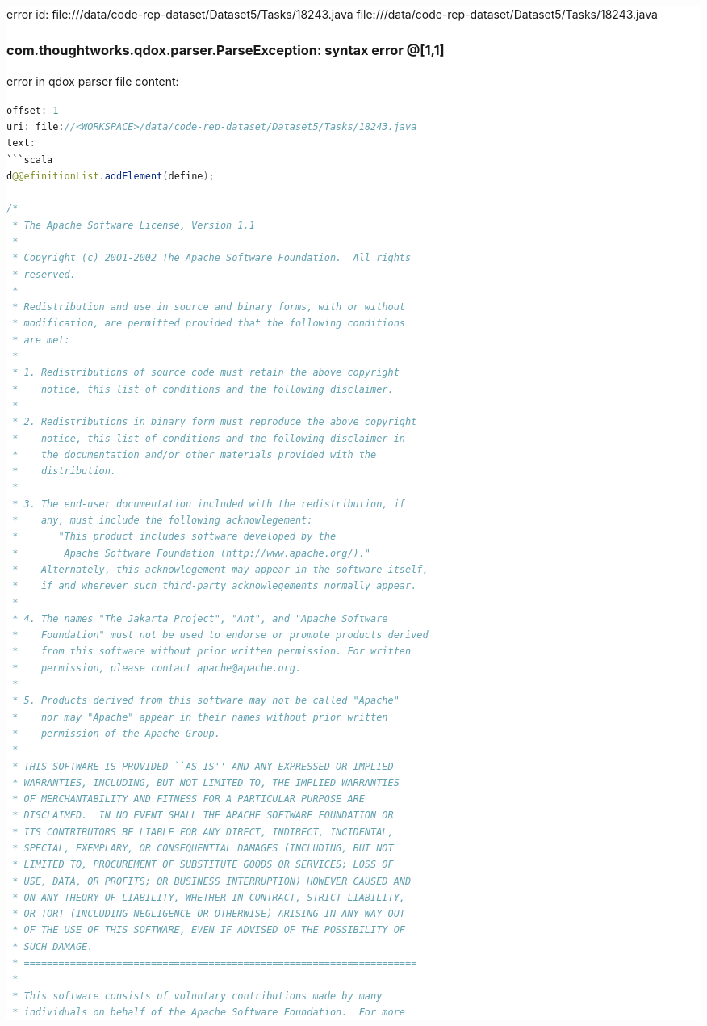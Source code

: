 error id: file://<WORKSPACE>/data/code-rep-dataset/Dataset5/Tasks/18243.java
file://<WORKSPACE>/data/code-rep-dataset/Dataset5/Tasks/18243.java
### com.thoughtworks.qdox.parser.ParseException: syntax error @[1,1]

error in qdox parser
file content:
```java
offset: 1
uri: file://<WORKSPACE>/data/code-rep-dataset/Dataset5/Tasks/18243.java
text:
```scala
d@@efinitionList.addElement(define);

/*
 * The Apache Software License, Version 1.1
 *
 * Copyright (c) 2001-2002 The Apache Software Foundation.  All rights
 * reserved.
 *
 * Redistribution and use in source and binary forms, with or without
 * modification, are permitted provided that the following conditions
 * are met:
 *
 * 1. Redistributions of source code must retain the above copyright
 *    notice, this list of conditions and the following disclaimer.
 *
 * 2. Redistributions in binary form must reproduce the above copyright
 *    notice, this list of conditions and the following disclaimer in
 *    the documentation and/or other materials provided with the
 *    distribution.
 *
 * 3. The end-user documentation included with the redistribution, if
 *    any, must include the following acknowlegement:
 *       "This product includes software developed by the
 *        Apache Software Foundation (http://www.apache.org/)."
 *    Alternately, this acknowlegement may appear in the software itself,
 *    if and wherever such third-party acknowlegements normally appear.
 *
 * 4. The names "The Jakarta Project", "Ant", and "Apache Software
 *    Foundation" must not be used to endorse or promote products derived
 *    from this software without prior written permission. For written
 *    permission, please contact apache@apache.org.
 *
 * 5. Products derived from this software may not be called "Apache"
 *    nor may "Apache" appear in their names without prior written
 *    permission of the Apache Group.
 *
 * THIS SOFTWARE IS PROVIDED ``AS IS'' AND ANY EXPRESSED OR IMPLIED
 * WARRANTIES, INCLUDING, BUT NOT LIMITED TO, THE IMPLIED WARRANTIES
 * OF MERCHANTABILITY AND FITNESS FOR A PARTICULAR PURPOSE ARE
 * DISCLAIMED.  IN NO EVENT SHALL THE APACHE SOFTWARE FOUNDATION OR
 * ITS CONTRIBUTORS BE LIABLE FOR ANY DIRECT, INDIRECT, INCIDENTAL,
 * SPECIAL, EXEMPLARY, OR CONSEQUENTIAL DAMAGES (INCLUDING, BUT NOT
 * LIMITED TO, PROCUREMENT OF SUBSTITUTE GOODS OR SERVICES; LOSS OF
 * USE, DATA, OR PROFITS; OR BUSINESS INTERRUPTION) HOWEVER CAUSED AND
 * ON ANY THEORY OF LIABILITY, WHETHER IN CONTRACT, STRICT LIABILITY,
 * OR TORT (INCLUDING NEGLIGENCE OR OTHERWISE) ARISING IN ANY WAY OUT
 * OF THE USE OF THIS SOFTWARE, EVEN IF ADVISED OF THE POSSIBILITY OF
 * SUCH DAMAGE.
 * ====================================================================
 *
 * This software consists of voluntary contributions made by many
 * individuals on behalf of the Apache Software Foundation.  For more
```